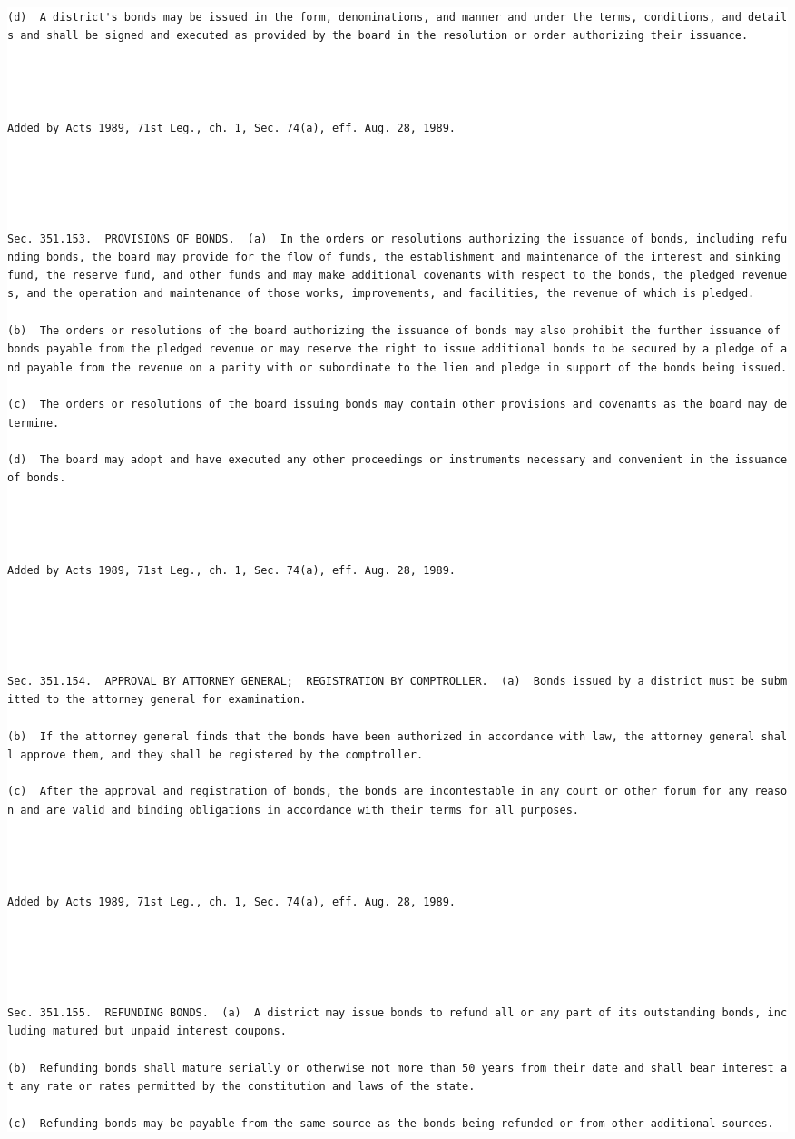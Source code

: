     (d)  A district's bonds may be issued in the form, denominations, and manner and under the terms, conditions, and details and shall be signed and executed as provided by the board in the resolution or order authorizing their issuance.
    
    
    
    
    Added by Acts 1989, 71st Leg., ch. 1, Sec. 74(a), eff. Aug. 28, 1989.
    
    
    
    
    
    Sec. 351.153.  PROVISIONS OF BONDS.  (a)  In the orders or resolutions authorizing the issuance of bonds, including refunding bonds, the board may provide for the flow of funds, the establishment and maintenance of the interest and sinking fund, the reserve fund, and other funds and may make additional covenants with respect to the bonds, the pledged revenues, and the operation and maintenance of those works, improvements, and facilities, the revenue of which is pledged.
    
    (b)  The orders or resolutions of the board authorizing the issuance of bonds may also prohibit the further issuance of bonds payable from the pledged revenue or may reserve the right to issue additional bonds to be secured by a pledge of and payable from the revenue on a parity with or subordinate to the lien and pledge in support of the bonds being issued.
    
    (c)  The orders or resolutions of the board issuing bonds may contain other provisions and covenants as the board may determine.
    
    (d)  The board may adopt and have executed any other proceedings or instruments necessary and convenient in the issuance of bonds.
    
    
    
    
    Added by Acts 1989, 71st Leg., ch. 1, Sec. 74(a), eff. Aug. 28, 1989.
    
    
    
    
    
    Sec. 351.154.  APPROVAL BY ATTORNEY GENERAL;  REGISTRATION BY COMPTROLLER.  (a)  Bonds issued by a district must be submitted to the attorney general for examination.
    
    (b)  If the attorney general finds that the bonds have been authorized in accordance with law, the attorney general shall approve them, and they shall be registered by the comptroller.
    
    (c)  After the approval and registration of bonds, the bonds are incontestable in any court or other forum for any reason and are valid and binding obligations in accordance with their terms for all purposes.
    
    
    
    
    Added by Acts 1989, 71st Leg., ch. 1, Sec. 74(a), eff. Aug. 28, 1989.
    
    
    
    
    
    Sec. 351.155.  REFUNDING BONDS.  (a)  A district may issue bonds to refund all or any part of its outstanding bonds, including matured but unpaid interest coupons.
    
    (b)  Refunding bonds shall mature serially or otherwise not more than 50 years from their date and shall bear interest at any rate or rates permitted by the constitution and laws of the state.
    
    (c)  Refunding bonds may be payable from the same source as the bonds being refunded or from other additional sources.
    